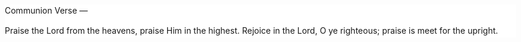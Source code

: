Communion Verse —

Praise the Lord from the heavens, praise Him in the highest. Rejoice in the Lord, O ye righteous; praise is meet for the upright.

